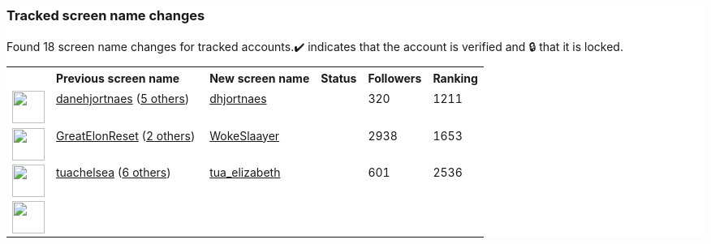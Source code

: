 ### Tracked screen name changes

Found 18 screen name changes for tracked accounts.✔️ indicates that the account is verified and 🔒 that it is locked.

<table>
    <tr>
        <th></th>
        <th align="left">Previous screen name</th>
        <th align="left">New screen name</th>
        <th align="left">Status</th>
        <th align="left">Followers</th>
        <th align="left">Ranking</th></tr>
    </tr>
        <tr>
            <td><a href="https://twitter.com/intent/user?user_id=1462612616149446659">
                <img src="https://pbs.twimg.com/profile_images/1536401264677888002/DPcZOoEP_normal.jpg" width="40px" height="40px" align="center"/></a>
            </td>
            <td>
                <a href="https://twitter.com/danehjortnaes">danehjortnaes</a>&nbsp;(<a href="https://api.memory.lol/v1/tw/id/1462612616149446659">5 others</a>)&nbsp;</td>
            <td>
                <a href="https://twitter.com/dhjortnaes">dhjortnaes</a>
            </td>
            <td align="center"></td>
            <td>320</td>
            <td>1211</td>
        </tr>
        <tr>
            <td><a href="https://twitter.com/intent/user?user_id=1506067783565643784">
                <img src="https://pbs.twimg.com/profile_images/1538269363437903873/-C1q2Aa-_normal.jpg" width="40px" height="40px" align="center"/></a>
            </td>
            <td>
                <a href="https://twitter.com/GreatElonReset">GreatElonReset</a>&nbsp;(<a href="https://api.memory.lol/v1/tw/id/1506067783565643784">2 others</a>)&nbsp;</td>
            <td>
                <a href="https://twitter.com/WokeSlaayer">WokeSlaayer</a>
            </td>
            <td align="center"></td>
            <td>2938</td>
            <td>1653</td>
        </tr>
        <tr>
            <td><a href="https://twitter.com/intent/user?user_id=1378584273062653953">
                <img src="https://pbs.twimg.com/profile_images/1379487070415171590/dHkHoxcQ_normal.jpg" width="40px" height="40px" align="center"/></a>
            </td>
            <td>
                <a href="https://twitter.com/tuachelsea">tuachelsea</a>&nbsp;(<a href="https://api.memory.lol/v1/tw/id/1378584273062653953">6 others</a>)&nbsp;</td>
            <td>
                <a href="https://twitter.com/tua_elizabeth">tua_elizabeth</a>
            </td>
            <td align="center"></td>
            <td>601</td>
            <td>2536</td>
        </tr>
        <tr>
            <td><a href="https://twitter.com/intent/user?user_id=1491094596906061827">
                <img src="https://pbs.twimg.com/profile_images/1537941557793259521/THFNu60T_normal.jpg" width="40px" height="40px" align="center"/></a>
            </td>
            <td>